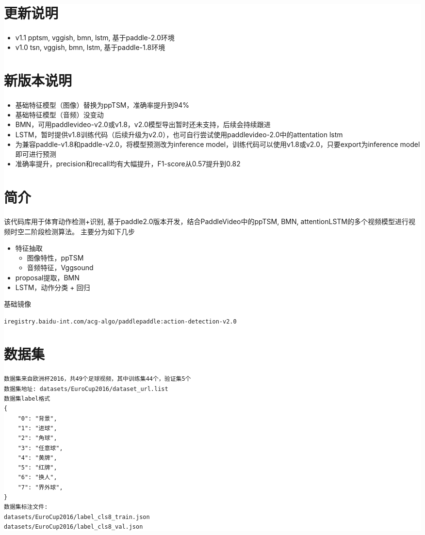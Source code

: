 
# 更新说明
 - v1.1 pptsm, vggish, bmn, lstm, 基于paddle-2.0环境
 - v1.0 tsn, vggish, bmn, lstm, 基于paddle-1.8环境

# 新版本说明
 - 基础特征模型（图像）替换为ppTSM，准确率提升到94%
 - 基础特征模型（音频）没变动
 - BMN，可用paddlevideo-v2.0或v1.8，v2.0模型导出暂时还未支持，后续会持续跟进
 - LSTM，暂时提供v1.8训练代码（后续升级为v2.0），也可自行尝试使用paddlevideo-2.0中的attentation lstm
 - 为兼容paddle-v1.8和paddle-v2.0，将模型预测改为inference model，训练代码可以使用v1.8或v2.0，只要export为inference model即可进行预测
 - 准确率提升，precision和recall均有大幅提升，F1-score从0.57提升到0.82

# 简介
该代码库用于体育动作检测+识别, 基于paddle2.0版本开发，结合PaddleVideo中的ppTSM, BMN, attentionLSTM的多个视频模型进行视频时空二阶段检测算法。
主要分为如下几步
 - 特征抽取
    - 图像特性，ppTSM
    - 音频特征，Vggsound
 - proposal提取，BMN
 - LSTM，动作分类 + 回归

基础镜像
```
iregistry.baidu-int.com/acg-algo/paddlepaddle:action-detection-v2.0
```

# 数据集
```
数据集来自欧洲杯2016，共49个足球视频，其中训练集44个，验证集5个
数据集地址: datasets/EuroCup2016/dataset_url.list
数据集label格式
{
    "0": "背景",
    "1": "进球",
    "2": "角球",
    "3": "任意球",
    "4": "黄牌",
    "5": "红牌",
    "6": "换人",
    "7": "界外球",
}
数据集标注文件: 
datasets/EuroCup2016/label_cls8_train.json
datasets/EuroCup2016/label_cls8_val.json
```
